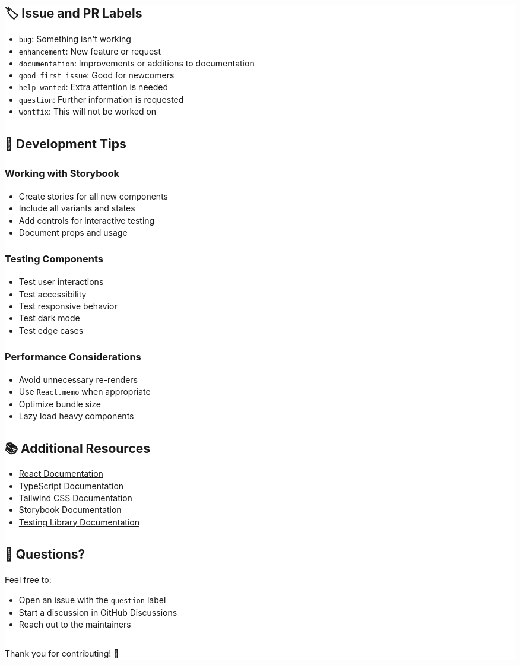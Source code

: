 ## 🏷️ Issue and PR Labels

- `bug`: Something isn't working
- `enhancement`: New feature or request
- `documentation`: Improvements or additions to documentation
- `good first issue`: Good for newcomers
- `help wanted`: Extra attention is needed
- `question`: Further information is requested
- `wontfix`: This will not be worked on

## 🎯 Development Tips

### Working with Storybook

- Create stories for all new components
- Include all variants and states
- Add controls for interactive testing
- Document props and usage

### Testing Components

- Test user interactions
- Test accessibility
- Test responsive behavior
- Test dark mode
- Test edge cases

### Performance Considerations

- Avoid unnecessary re-renders
- Use `React.memo` when appropriate
- Optimize bundle size
- Lazy load heavy components

## 📚 Additional Resources

- [React Documentation](https://react.dev)
- [TypeScript Documentation](https://www.typescriptlang.org/docs/)
- [Tailwind CSS Documentation](https://tailwindcss.com/docs)
- [Storybook Documentation](https://storybook.js.org/docs)
- [Testing Library Documentation](https://testing-library.com/docs/)

## 💬 Questions?

Feel free to:
- Open an issue with the `question` label
- Start a discussion in GitHub Discussions
- Reach out to the maintainers

---

Thank you for contributing! 🎉
